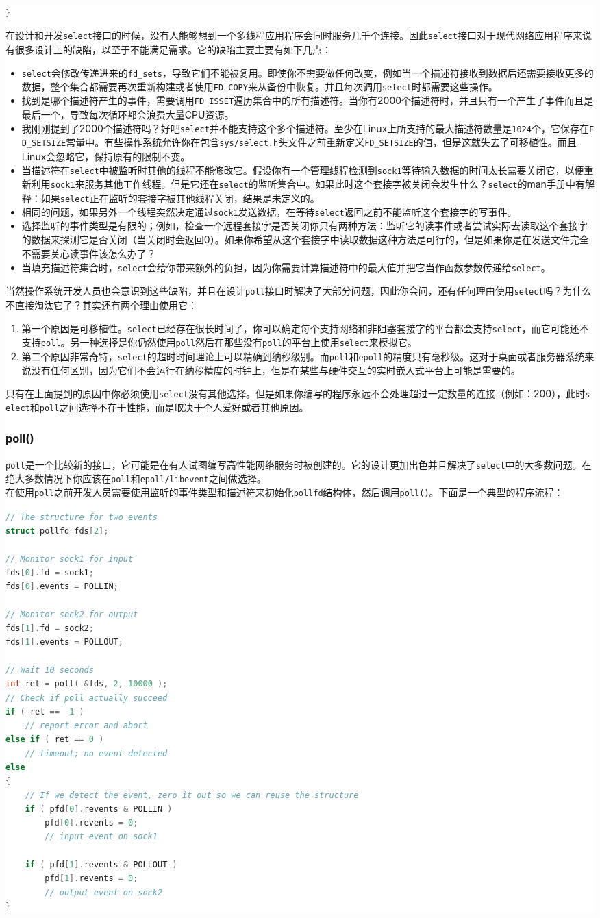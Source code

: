 ```c
}
```

在设计和开发`select`接口的时候，没有人能够想到一个多线程应用程序会同时服务几千个连接。因此`select`接口对于现代网络应用程序来说有很多设计上的缺陷，以至于不能满足需求。它的缺陷主要主要有如下几点：   
* `select`会修改传递进来的`fd_sets`，导致它们不能被复用。即使你不需要做任何改变，例如当一个描述符接收到数据后还需要接收更多的数据，整个集合都需要再次重新构建或者使用`FD_COPY`来从备份中恢复。并且每次调用`select`时都需要这些操作。
* 找到是哪个描述符产生的事件，需要调用`FD_ISSET`遍历集合中的所有描述符。当你有2000个描述符时，并且只有一个产生了事件而且是最后一个，导致每次循环都会浪费大量CPU资源。
* 我刚刚提到了2000个描述符吗？好吧`select`并不能支持这个多个描述符。至少在Linux上所支持的最大描述符数量是`1024`个，它保存在`FD_SETSIZE`常量中。有些操作系统允许你在包含`sys/select.h`头文件之前重新定义`FD_SETSIZE`的值，但是这就失去了可移植性。而且Linux会忽略它，保持原有的限制不变。
* 当描述符在`select`中被监听时其他的线程不能修改它。假设你有一个管理线程检测到`sock1`等待输入数据的时间太长需要关闭它，以便重新利用`sock1`来服务其他工作线程。但是它还在`select`的监听集合中。如果此时这个套接字被关闭会发生什么？`select`的man手册中有解释：如果`select`正在监听的套接字被其他线程关闭，结果是未定义的。
* 相同的问题，如果另外一个线程突然决定通过`sock1`发送数据，在等待`select`返回之前不能监听这个套接字的写事件。
* 选择监听的事件类型是有限的；例如，检查一个远程套接字是否关闭你只有两种方法：监听它的读事件或者尝试实际去读取这个套接字的数据来探测它是否关闭（当关闭时会返回0）。如果你希望从这个套接字中读取数据这种方法是可行的，但是如果你是在发送文件完全不需要关心读事件该怎么办了？
* 当填充描述符集合时，`select`会给你带来额外的负担，因为你需要计算描述符中的最大值并把它当作函数参数传递给`select`。

当然操作系统开发人员也会意识到这些缺陷，并且在设计`poll`接口时解决了大部分问题，因此你会问，还有任何理由使用`select`吗？为什么不直接淘汰它了？其实还有两个理由使用它：   
1. 第一个原因是可移植性。`select`已经存在很长时间了，你可以确定每个支持网络和非阻塞套接字的平台都会支持`select`，而它可能还不支持`poll`。另一种选择是你仍然使用`poll`然后在那些没有`poll`的平台上使用`select`来模拟它。
2. 第二个原因非常奇特，`select`的超时时间理论上可以精确到纳秒级别。而`poll`和`epoll`的精度只有毫秒级。这对于桌面或者服务器系统来说没有任何区别，因为它们不会运行在纳秒精度的时钟上，但是在某些与硬件交互的实时嵌入式平台上可能是需要的。   

只有在上面提到的原因中你必须使用`select`没有其他选择。但是如果你编写的程序永远不会处理超过一定数量的连接（例如：200），此时`select`和`poll`之间选择不在于性能，而是取决于个人爱好或者其他原因。

### poll()

`poll`是一个比较新的接口，它可能是在有人试图编写高性能网络服务时被创建的。它的设计更加出色并且解决了`select`中的大多数问题。在绝大多数情况下你应该在`poll`和`epoll/libevent`之间做选择。   
在使用`poll`之前开发人员需要使用监听的事件类型和描述符来初始化`pollfd`结构体，然后调用`poll()`。下面是一个典型的程序流程：   
```c
// The structure for two events
struct pollfd fds[2];
 
// Monitor sock1 for input
fds[0].fd = sock1;
fds[0].events = POLLIN;
 
// Monitor sock2 for output
fds[1].fd = sock2;
fds[1].events = POLLOUT;
 
// Wait 10 seconds
int ret = poll( &fds, 2, 10000 );
// Check if poll actually succeed
if ( ret == -1 )
    // report error and abort
else if ( ret == 0 )
    // timeout; no event detected
else
{
    // If we detect the event, zero it out so we can reuse the structure
    if ( pfd[0].revents & POLLIN )
        pfd[0].revents = 0;
        // input event on sock1

    if ( pfd[1].revents & POLLOUT )
        pfd[1].revents = 0;
        // output event on sock2
}
```
